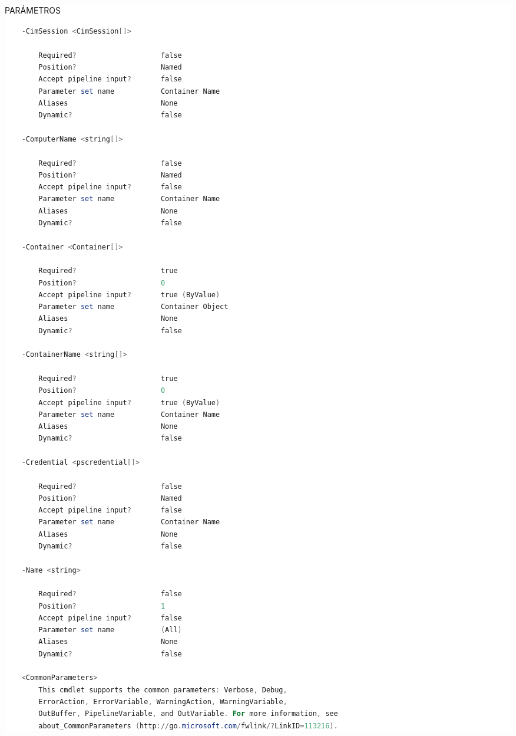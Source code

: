 <g id="4f2961cf-61ae-47cb-aa07-5b193fef2261" ctype="x-strong">PARÁMETROS</g>
``` PowerShell
    -CimSession <CimSession[]>

        Required?                    false
        Position?                    Named
        Accept pipeline input?       false
        Parameter set name           Container Name
        Aliases                      None
        Dynamic?                     false

    -ComputerName <string[]>

        Required?                    false
        Position?                    Named
        Accept pipeline input?       false
        Parameter set name           Container Name
        Aliases                      None
        Dynamic?                     false

    -Container <Container[]>

        Required?                    true
        Position?                    0
        Accept pipeline input?       true (ByValue)
        Parameter set name           Container Object
        Aliases                      None
        Dynamic?                     false

    -ContainerName <string[]>

        Required?                    true
        Position?                    0
        Accept pipeline input?       true (ByValue)
        Parameter set name           Container Name
        Aliases                      None
        Dynamic?                     false

    -Credential <pscredential[]>

        Required?                    false
        Position?                    Named
        Accept pipeline input?       false
        Parameter set name           Container Name
        Aliases                      None
        Dynamic?                     false

    -Name <string>

        Required?                    false
        Position?                    1
        Accept pipeline input?       false
        Parameter set name           (All)
        Aliases                      None
        Dynamic?                     false

    <CommonParameters>
        This cmdlet supports the common parameters: Verbose, Debug,
        ErrorAction, ErrorVariable, WarningAction, WarningVariable,
        OutBuffer, PipelineVariable, and OutVariable. For more information, see
        about_CommonParameters (http://go.microsoft.com/fwlink/?LinkID=113216).
```
